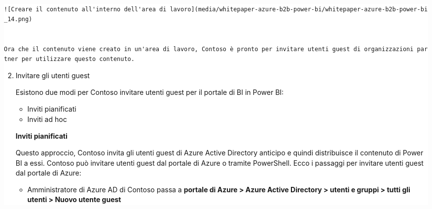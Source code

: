     ![Creare il contenuto all'interno dell'area di lavoro](media/whitepaper-azure-b2b-power-bi/whitepaper-azure-b2b-power-bi_14.png)


    Ora che il contenuto viene creato in un'area di lavoro, Contoso è pronto per invitare utenti guest di organizzazioni partner per utilizzare questo contenuto.

2. Invitare gli utenti guest

    Esistono due modi per Contoso invitare utenti guest per il portale di BI in Power BI:

    * Inviti pianificati
    * Inviti ad hoc

    **Inviti pianificati**

    Questo approccio, Contoso invita gli utenti guest di Azure Active Directory anticipo e quindi distribuisce il contenuto di Power BI a essi. Contoso può invitare utenti guest dal portale di Azure o tramite PowerShell. Ecco i passaggi per invitare utenti guest dal portale di Azure:

    - Amministratore di Azure AD di Contoso passa a **portale di Azure > Azure Active Directory > utenti e gruppi > tutti gli utenti > Nuovo utente guest**
